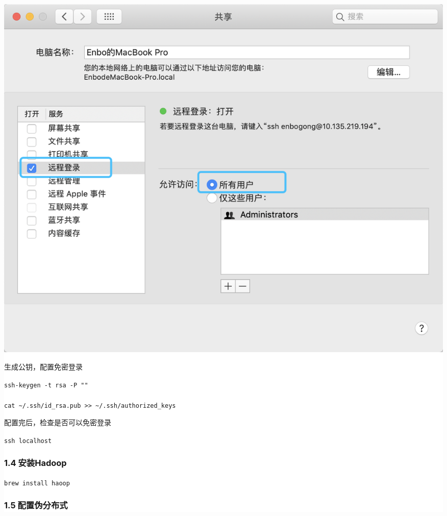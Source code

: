 ![Alt text](https://github.com/gongenbo/gongenbo.github.io/raw/master/img/mac/20190728_share.png)

生成公钥，配置免密登录

```
ssh-keygen -t rsa -P ""

cat ~/.ssh/id_rsa.pub >> ~/.ssh/authorized_keys
```

配置完后，检查是否可以免密登录

```$xslt
ssh localhost
```

### 1.4 安装Hadoop
```$xslt
brew install haoop
```
### 1.5 配置伪分布式

